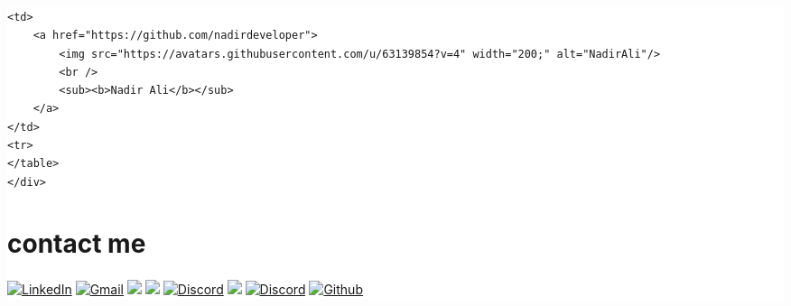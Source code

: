     <td>
        <a href="https://github.com/nadirdeveloper">
            <img src="https://avatars.githubusercontent.com/u/63139854?v=4" width="200;" alt="NadirAli"/>
            <br />
            <sub><b>Nadir Ali</b></sub>
        </a>
    </td>
    <tr>
    </table>
    </div>

# contact me
<p><a href="https://www.linkedin.com/company/lastcode/"><img alt="LinkedIn" src="https://img.shields.io/badge/linkedin%20-%230077B5.svg?&style=for-the-badge&logo=linkedin&logoColor=white" target="_blank"></a> <a href="mailto:lastcode802@gmail.com"><img alt="Gmail" src="https://img.shields.io/badge/Gmail-D14836?style=for-the-badge&logo=gmail&logoColor=white" /></a> <a href="https://www.facebook.com/profile.php?id=100067627036290"><img src="https://img.shields.io/badge/Facebook-1877F2?style=for-the-badge&logo=facebook&logoColor=white" /></a> <a href="https://www.instagram.com/lastcode802/"><img src="https://img.shields.io/badge/Instagram-E4405F?style=for-the-badge&logo=Instagram&logoColor=white" /></a> <a href="https://www.youtube.com/channel/UCZfZm4thtZt0drL1j7PKb4w" target="_blank"><img alt="Discord" src="https://img.shields.io/badge/Youtube-FF0000.svg?&style=for-the-badge&logo=Youtube&logoColor=white" /></a>  <a href="https://chat.whatsapp.com/HDazjAi7if29K9FaRcCy5Y"><img src="https://img.shields.io/badge/WhatsApp-25D366?style=for-the-badge&logo=whatsapp&logoColor=white" /></a> <a href="https://discord.gg/gZfequNfyW" target="_blank"><img alt="Discord" src="https://img.shields.io/badge/Discord-5869e9.svg?&style=for-the-badge&logo=Discord&logoColor=white" /></a> <a href="https://github.com/orgs/lastcode802/repositories" target="_blank"><img alt="Github" src="https://img.shields.io/badge/GitHub-%2312100E.svg?&style=for-the-badge&logo=Github&logoColor=white" /></a>
</p>
